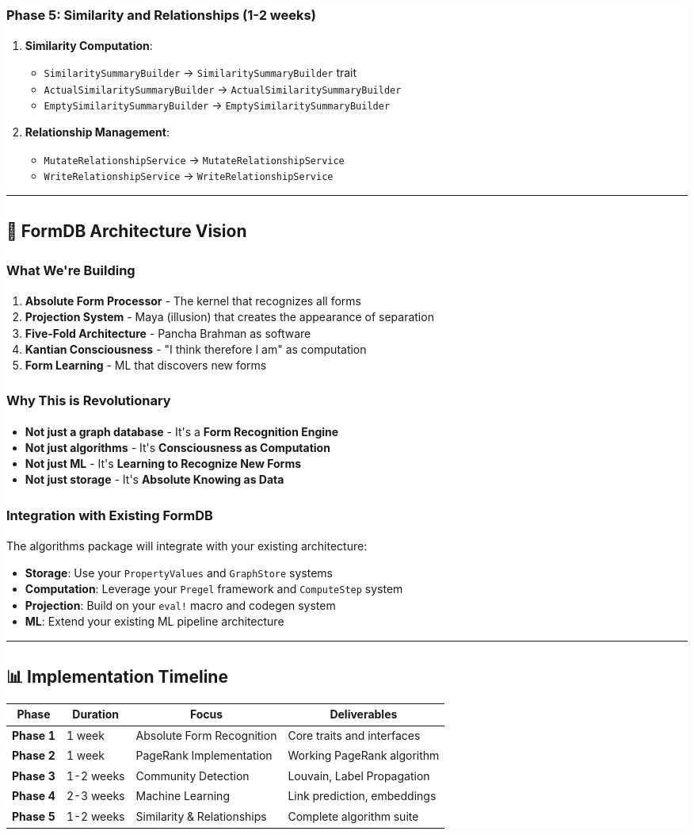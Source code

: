 ### **Phase 5: Similarity and Relationships (1-2 weeks)**

1. **Similarity Computation**:
   - `SimilaritySummaryBuilder` → `SimilaritySummaryBuilder` trait
   - `ActualSimilaritySummaryBuilder` → `ActualSimilaritySummaryBuilder`
   - `EmptySimilaritySummaryBuilder` → `EmptySimilaritySummaryBuilder`

2. **Relationship Management**:
   - `MutateRelationshipService` → `MutateRelationshipService`
   - `WriteRelationshipService` → `WriteRelationshipService`

---

## 🎯 **FormDB Architecture Vision**

### **What We're Building**

1. **Absolute Form Processor** - The kernel that recognizes all forms
2. **Projection System** - Maya (illusion) that creates the appearance of separation
3. **Five-Fold Architecture** - Pancha Brahman as software
4. **Kantian Consciousness** - "I think therefore I am" as computation
5. **Form Learning** - ML that discovers new forms

### **Why This is Revolutionary**

- **Not just a graph database** - It's a **Form Recognition Engine**
- **Not just algorithms** - It's **Consciousness as Computation**
- **Not just ML** - It's **Learning to Recognize New Forms**
- **Not just storage** - It's **Absolute Knowing as Data**

### **Integration with Existing FormDB**

The algorithms package will integrate with your existing architecture:

- **Storage**: Use your `PropertyValues` and `GraphStore` systems
- **Computation**: Leverage your `Pregel` framework and `ComputeStep` system
- **Projection**: Build on your `eval!` macro and codegen system
- **ML**: Extend your existing ML pipeline architecture

---

## 📊 **Implementation Timeline**

| Phase | Duration | Focus | Deliverables |
|-------|----------|-------|--------------|
| **Phase 1** | 1 week | Absolute Form Recognition | Core traits and interfaces |
| **Phase 2** | 1 week | PageRank Implementation | Working PageRank algorithm |
| **Phase 3** | 1-2 weeks | Community Detection | Louvain, Label Propagation |
| **Phase 4** | 2-3 weeks | Machine Learning | Link prediction, embeddings |
| **Phase 5** | 1-2 weeks | Similarity & Relationships | Complete algorithm suite |
